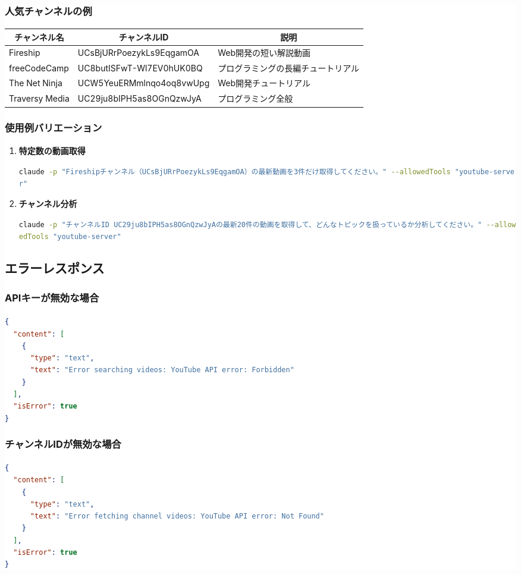 ### 人気チャンネルの例

| チャンネル名 | チャンネルID | 説明 |
|------------|-------------|------|
| Fireship | UCsBjURrPoezykLs9EqgamOA | Web開発の短い解説動画 |
| freeCodeCamp | UC8butISFwT-Wl7EV0hUK0BQ | プログラミングの長編チュートリアル |
| The Net Ninja | UCW5YeuERMmlnqo4oq8vwUpg | Web開発チュートリアル |
| Traversy Media | UC29ju8bIPH5as8OGnQzwJyA | プログラミング全般 |

### 使用例バリエーション

1. **特定数の動画取得**
   ```bash
   claude -p "Fireshipチャンネル（UCsBjURrPoezykLs9EqgamOA）の最新動画を3件だけ取得してください。" --allowedTools "youtube-server"
   ```

2. **チャンネル分析**
   ```bash
   claude -p "チャンネルID UC29ju8bIPH5as8OGnQzwJyAの最新20件の動画を取得して、どんなトピックを扱っているか分析してください。" --allowedTools "youtube-server"
   ```

## エラーレスポンス

### APIキーが無効な場合

```json
{
  "content": [
    {
      "type": "text",
      "text": "Error searching videos: YouTube API error: Forbidden"
    }
  ],
  "isError": true
}
```

### チャンネルIDが無効な場合

```json
{
  "content": [
    {
      "type": "text",
      "text": "Error fetching channel videos: YouTube API error: Not Found"
    }
  ],
  "isError": true
}
```
